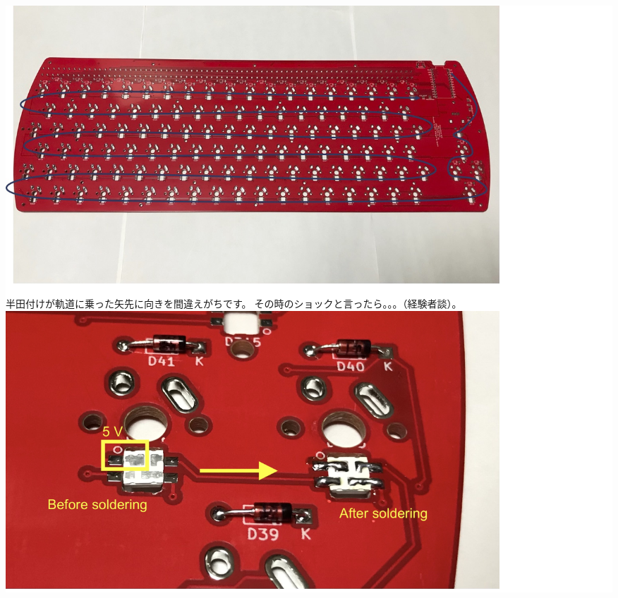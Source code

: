 <img width="700" alt="RGB_LED" src="https://github.com/3araht/chromatonemini/blob/main/pictures/LED_serial.jpg">

半田付けが軌道に乗った矢先に向きを間違えがちです。
その時のショックと言ったら。。。（経験者談）。  
<img width="700" alt="RGB_LED" src="https://github.com/3araht/chromatonemini/blob/main/pictures/SK6812mini_alignment.jpg">
